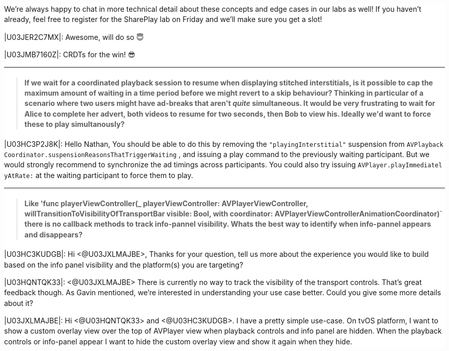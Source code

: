 We’re always happy to chat in more technical detail about these concepts and edge cases in our labs as well! If you haven’t already, feel free to register for the SharePlay lab on Friday and we’ll make sure you get a slot!

|U03JER2C7MX|:
Awesome, will do so :innocent:

|U03JMB7160Z|:
CRDTs for the win! :sunglasses:

--- 
> ####  If we wait for a coordinated playback session to resume when displaying stitched interstitials, is it possible to cap the maximum amount of waiting in a time period before we might revert to a skip behaviour? Thinking in particular of a scenario where two users might have ad-breaks that aren't _quite_ simultaneous. It would be very frustrating to wait for Alice to complete her advert, both videos to resume for two seconds, then Bob to view his. Ideally we'd want to force these to play simultanously?


|U03HC3P2J8K|:
Hello Nathan,
You should be able to do this by removing the `"playingInterstitial"` suspension from `AVPlaybackCoordinator.suspensionReasonsThatTriggerWaiting` , and issuing a play command to the previously waiting participant.
But we would strongly recommend to synchronize the ad timings across participants.
You could also try issuing `AVPlayer.playImmediatelyAtRate:` at the waiting participant to force them to play.

--- 
> ####  Like 'func playerViewController(_ playerViewController: AVPlayerViewController, willTransitionToVisibilityOfTransportBar visible: Bool, with coordinator: AVPlayerViewControllerAnimationCoordinator)` there is no callback methods to track info-pannel visibility. Whats the best way to identify when info-pannel appears and disappears?


|U03HC3KUDGB|:
Hi <@U03JXLMAJBE>,
Thanks for your question, tell us more about the experience you would like to build based on the info panel visibility and the platform(s) you are targeting?

|U03HQNTQK33|:
<@U03JXLMAJBE> There is currently no way to track the visibility of the transport controls. That’s great feedback though. As Gavin mentioned, we’re interested in understanding your use case better. Could you give some more details about it?

|U03JXLMAJBE|:
Hi <@U03HQNTQK33> and <@U03HC3KUDGB>. I have a pretty simple use-case. On tvOS platform, I want to show a custom overlay view over the top of AVPlayer view when playback controls and info panel are hidden. When the playback controls or info-panel appear I want to hide the custom overlay view and show it again when they hide.

